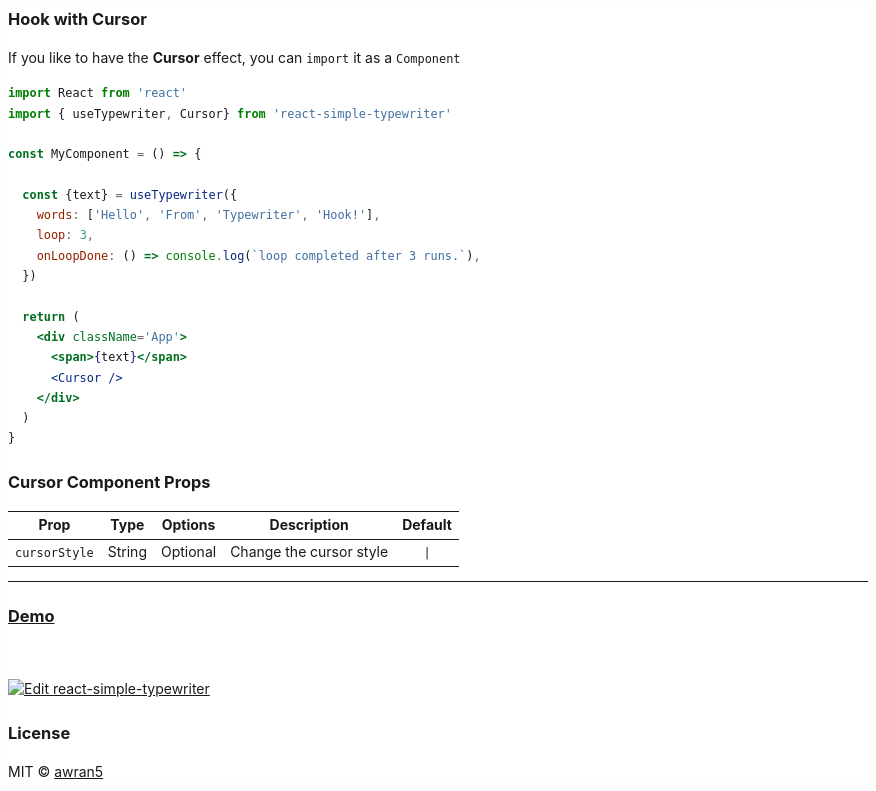 ### Hook with Cursor

If you like to have the **Cursor** effect, you can `import` it as a `Component`

```jsx
import React from 'react'
import { useTypewriter, Cursor} from 'react-simple-typewriter'

const MyComponent = () => {

  const {text} = useTypewriter({
    words: ['Hello', 'From', 'Typewriter', 'Hook!'],
    loop: 3,
    onLoopDone: () => console.log(`loop completed after 3 runs.`),
  })

  return (
    <div className='App'>
      <span>{text}</span>
      <Cursor />
    </div>
  )
}
```

### Cursor Component Props

| Prop          |  Type  | Options  | Description             | Default |
| ------------- | :----: | -------- | ----------------------- | :-----: |
| `cursorStyle` | String | Optional | Change the cursor style |  `\|`   |

---

### [Demo](https://react-simple-typewriter.vercel.app/)

<br />

[![Edit react-simple-typewriter](https://codesandbox.io/static/img/play-codesandbox.svg)](https://codesandbox.io/s/react-simple-typewriter-uj8ix?fontsize=14&hidenavigation=1&theme=dark)

### License

MIT © [awran5](https://github.com/awran5/)
